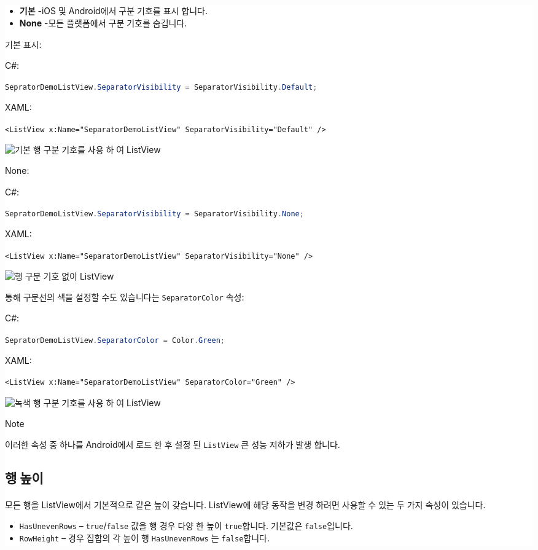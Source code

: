 * **기본** -iOS 및 Android에서 구분 기호를 표시 합니다.
* **None** -모든 플랫폼에서 구분 기호를 숨깁니다.

기본 표시:

C#: 

```csharp
SepratorDemoListView.SeparatorVisibility = SeparatorVisibility.Default;
```

XAML:

```xaml
<ListView x:Name="SeparatorDemoListView" SeparatorVisibility="Default" />
```

![](customizing-list-appearance-images/separator-default.png "기본 행 구분 기호를 사용 하 여 ListView")

None:

C#: 

```csharp
SepratorDemoListView.SeparatorVisibility = SeparatorVisibility.None;
```

XAML:

```xaml
<ListView x:Name="SeparatorDemoListView" SeparatorVisibility="None" />
```

![](customizing-list-appearance-images/separator-none.png "행 구분 기호 없이 ListView")

통해 구분선의 색을 설정할 수도 있습니다는 `SeparatorColor` 속성:

C#: 

```csharp
SepratorDemoListView.SeparatorColor = Color.Green;
```

XAML:

```xaml
<ListView x:Name="SeparatorDemoListView" SeparatorColor="Green" />
```

![](customizing-list-appearance-images/separator-custom.png "녹색 행 구분 기호를 사용 하 여 ListView")

> [!NOTE]
> 이러한 속성 중 하나를 Android에서 로드 한 후 설정 된 `ListView` 큰 성능 저하가 발생 합니다.

<a name="Row_Heights" />

## <a name="row-heights"></a>행 높이
모든 행을 ListView에서 기본적으로 같은 높이 갖습니다. ListView에 해당 동작을 변경 하려면 사용할 수 있는 두 가지 속성이 있습니다.

- `HasUnevenRows` &ndash; `true`/`false` 값을 행 경우 다양 한 높이 `true`합니다. 기본값은 `false`입니다.
- `RowHeight` &ndash; 경우 집합의 각 높이 행 `HasUnevenRows` 는 `false`합니다.
